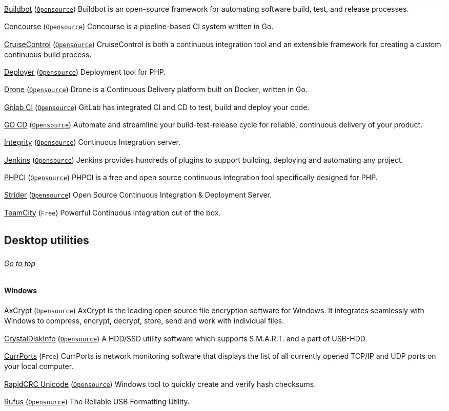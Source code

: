 [Buildbot](https://buildbot.net/) ([`Opensource`](https://github.com/buildbot/buildbot)) Buildbot is an open-source framework for automating software build, test, and release processes.

[Concourse](http://concourse.ci/) ([`Opensource`](https://github.com/concourse/concourse)) Concourse is a pipeline-based CI system written in Go.

[CruiseControl](http://cruisecontrol.sourceforge.net/) ([`Opensource`](http://cruisecontrol.sourceforge.net/svn.html)) CruiseControl is both a continuous integration tool and an extensible framework for creating a custom continuous build process.

[Deployer](https://deployer.org/) ([`Opensource`](https://github.com/deployphp/deployer)) Deployment tool for PHP.

[Drone](https://drone.io/) ([`Opensource`](https://github.com/drone/drone)) Drone is a Continuous Delivery platform built on Docker, written in Go.

[Gitlab CI](https://about.gitlab.com/gitlab-ci/) ([`Opensource`](https://gitlab.com/gitlab-org/gitlab-ci)) GitLab has integrated CI and CD to test, build and deploy your code.

[GO CD](https://www.go.cd/) ([`Opensource`](https://github.com/gocd/gocd)) Automate and streamline your build-test-release cycle for reliable, continuous delivery of your product.

[Integrity](http://integrity.github.io/) ([`Opensource`](https://github.com/integrity/integrity)) Continuous Integration server.

[Jenkins](https://jenkins.io/) ([`Opensource`](https://github.com/jenkinsci/jenkins)) Jenkins provides hundreds of plugins to support building, deploying and automating any project.

[PHPCI](https://www.phptesting.org/) ([`Opensource`](https://github.com/block8/phpci)) PHPCI is a free and open source continuous integration tool specifically designed for PHP.

[Strider](https://strider-cd.github.io/) ([`Opensource`](https://github.com/Strider-CD/strider)) Open Source Continuous Integration & Deployment Server.

[TeamCity](https://www.jetbrains.com/teamcity/) (`Free`) Powerful Continuous Integration
out of the box.


## Desktop utilities
###### [Go to top](#table-of-contents)

#### Windows

[AxCrypt](http://www.axantum.com/AxCrypt/) ([`Opensource`](https://bitbucket.org/axantum/axcrypt-net)) AxCrypt is the leading open source file encryption software for Windows. It integrates seamlessly with Windows to compress, encrypt, decrypt, store, send and work with individual files.

[CrystalDiskInfo](http://crystalmark.info/software/CrystalDiskInfo/index-e.html) ([`Opensource`](http://crystalmark.info/download/index-e.html)) A HDD/SSD utility software which supports S.M.A.R.T. and a part of USB-HDD.

[CurrPorts](http://www.nirsoft.net/utils/cports.html) (`Free`) CurrPorts is network monitoring software that displays the list of all currently opened TCP/IP and UDP ports on your local computer.

[RapidCRC Unicode](https://www.ov2.eu/programs/rapidcrc-unicode) ([`Opensource`](https://github.com/OV2/RapidCRC-Unicode/)) Windows tool to quickly create and verify hash checksums.

[Rufus](https://rufus.akeo.ie) ([`Opensource`](https://github.com/pbatard/rufus/)) The Reliable USB Formatting Utility.
